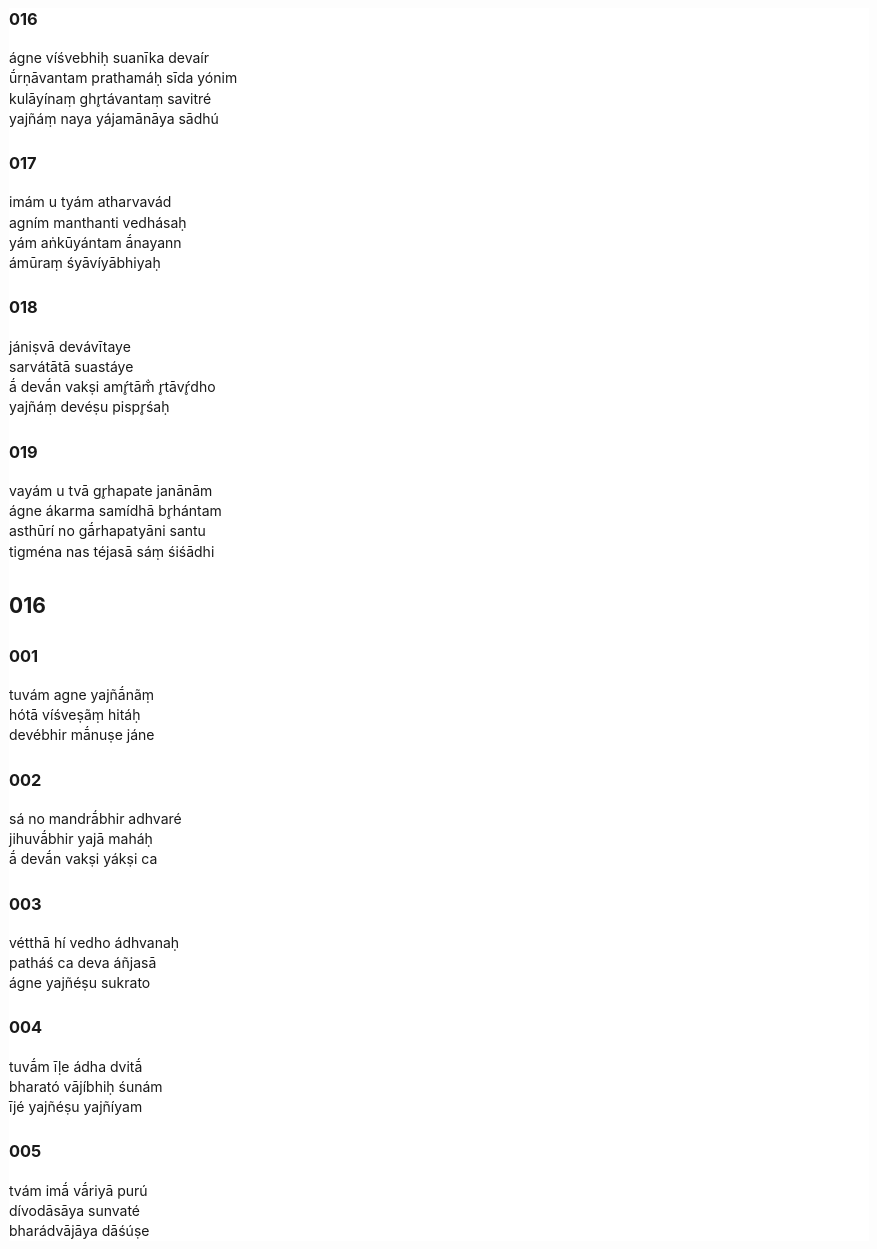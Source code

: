 ### 016
ágne víśvebhiḥ suanīka devaír  
ū́rṇāvantam prathamáḥ sīda yónim  
kulāyínaṃ ghr̥távantaṃ savitré  
yajñáṃ naya yájamānāya sādhú  

### 017
imám u tyám atharvavád  
agním manthanti vedhásaḥ  
yám aṅkūyántam ā́nayann  
ámūraṃ śyāvíyābhiyaḥ  

### 018
jániṣvā devávītaye  
sarvátātā suastáye  
ā́ devā́n vakṣi amŕ̥tām̐ r̥tāvŕ̥dho  
yajñáṃ devéṣu pispr̥śaḥ  

### 019
vayám u tvā gr̥hapate janānām  
ágne ákarma samídhā br̥hántam  
asthūrí no gā́rhapatyāni santu  
tigména nas téjasā sáṃ śiśādhi  

## 016
### 001
tuvám agne yajñā́nãṃ  
hótā víśveṣãṃ hitáḥ  
devébhir mā́nuṣe jáne  

### 002
sá no mandrā́bhir adhvaré  
jihuvā́bhir yajā maháḥ  
ā́ devā́n vakṣi yákṣi ca  

### 003
vétthā hí vedho ádhvanaḥ  
patháś ca deva áñjasā  
ágne yajñéṣu sukrato  

### 004
tuvā́m īḷe ádha dvitā́  
bharató vājíbhiḥ śunám  
ījé yajñéṣu yajñíyam  

### 005
tvám imā́ vā́riyā purú  
dívodāsāya sunvaté  
bharádvājāya dāśúṣe  
